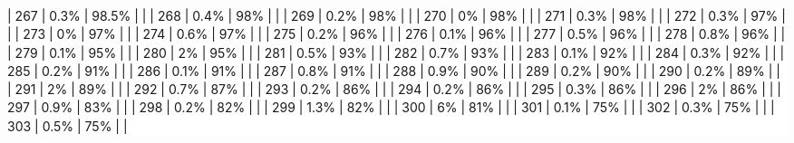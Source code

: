 | 267 | 0.3% | 98.5% |  |
| 268 | 0.4% | 98% |  |
| 269 | 0.2% | 98% |  |
| 270 | 0% | 98% |  |
| 271 | 0.3% | 98% |  |
| 272 | 0.3% | 97% |  |
| 273 | 0% | 97% |  |
| 274 | 0.6% | 97% |  |
| 275 | 0.2% | 96% |  |
| 276 | 0.1% | 96% |  |
| 277 | 0.5% | 96% |  |
| 278 | 0.8% | 96% |  |
| 279 | 0.1% | 95% |  |
| 280 | 2% | 95% |  |
| 281 | 0.5% | 93% |  |
| 282 | 0.7% | 93% |  |
| 283 | 0.1% | 92% |  |
| 284 | 0.3% | 92% |  |
| 285 | 0.2% | 91% |  |
| 286 | 0.1% | 91% |  |
| 287 | 0.8% | 91% |  |
| 288 | 0.9% | 90% |  |
| 289 | 0.2% | 90% |  |
| 290 | 0.2% | 89% |  |
| 291 | 2% | 89% |  |
| 292 | 0.7% | 87% |  |
| 293 | 0.2% | 86% |  |
| 294 | 0.2% | 86% |  |
| 295 | 0.3% | 86% |  |
| 296 | 2% | 86% |  |
| 297 | 0.9% | 83% |  |
| 298 | 0.2% | 82% |  |
| 299 | 1.3% | 82% |  |
| 300 | 6% | 81% |  |
| 301 | 0.1% | 75% |  |
| 302 | 0.3% | 75% |  |
| 303 | 0.5% | 75% |  |